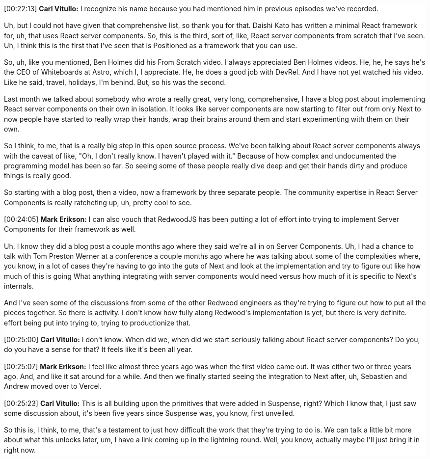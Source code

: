 [00:22:13] **Carl Vitullo:** I recognize his name because you had mentioned him in previous episodes we've recorded.

Uh, but I could not have given that comprehensive list, so thank you for that. Daishi Kato has written a minimal React framework for, uh, that uses React server components. So, this is the third, sort of, like, React server components from scratch that I've seen. Uh, I think this is the first that I've seen that is Positioned as a framework that you can use.

So, uh, like you mentioned, Ben Holmes did his From Scratch video. I always appreciated Ben Holmes videos. He, he, he says he's the CEO of Whiteboards at Astro, which I, I appreciate. He, he does a good job with DevRel. And I have not yet watched his video. Like he said, travel, holidays, I'm behind. But, so his was the second.

Last month we talked about somebody who wrote a really great, very long, comprehensive, I have a blog post about implementing React server components on their own in isolation. It looks like server components are now starting to filter out from only Next to now people have started to really wrap their hands, wrap their brains around them and start experimenting with them on their own.

So I think, to me, that is a really big step in this open source process. We've been talking about React server components always with the caveat of like, &quot;Oh, I don't really know. I haven't played with it.&quot; Because of how complex and undocumented the programming model has been so far. So seeing some of these people really dive deep and get their hands dirty and produce things is really good.

So starting with a blog post, then a video, now a framework by three separate people. The community expertise in React Server Components is really ratcheting up, uh, pretty cool to see.

[00:24:05] **Mark Erikson:** I can also vouch that RedwoodJS has been putting a lot of effort into trying to implement Server Components for their framework as well.

Uh, I know they did a blog post a couple months ago where they said we're all in on Server Components. Uh, I had a chance to talk with Tom Preston Werner at a conference a couple months ago where he was talking about some of the complexities where, you know, in a lot of cases they're having to go into the guts of Next and look at the implementation and try to figure out like how much of this is going What anything integrating with server components would need versus how much of it is specific to Next's internals.

And I've seen some of the discussions from some of the other Redwood engineers as they're trying to figure out how to put all the pieces together. So there is activity. I don't know how fully along Redwood's implementation is yet, but there is very definite. effort being put into trying to, trying to productionize that.

[00:25:00] **Carl Vitullo:** I don't know. When did we, when did we start seriously talking about React server components? Do you, do you have a sense for that? It feels like it's been all year.

[00:25:07] **Mark Erikson:** I feel like almost three years ago was when the first video came out. It was either two or three years ago. And, and like it sat around for a while. And then we finally started seeing the integration to Next after, uh, Sebastien and Andrew moved over to Vercel.

[00:25:23] **Carl Vitullo:** This is all building upon the primitives that were added in Suspense, right? Which I know that, I just saw some discussion about, it's been five years since Suspense was, you know, first unveiled.

So this is, I think, to me, that's a testament to just how difficult the work that they're trying to do is. We can talk a little bit more about what this unlocks later, um, I have a link coming up in the lightning round. Well, you know, actually maybe I'll just bring it in right now.
